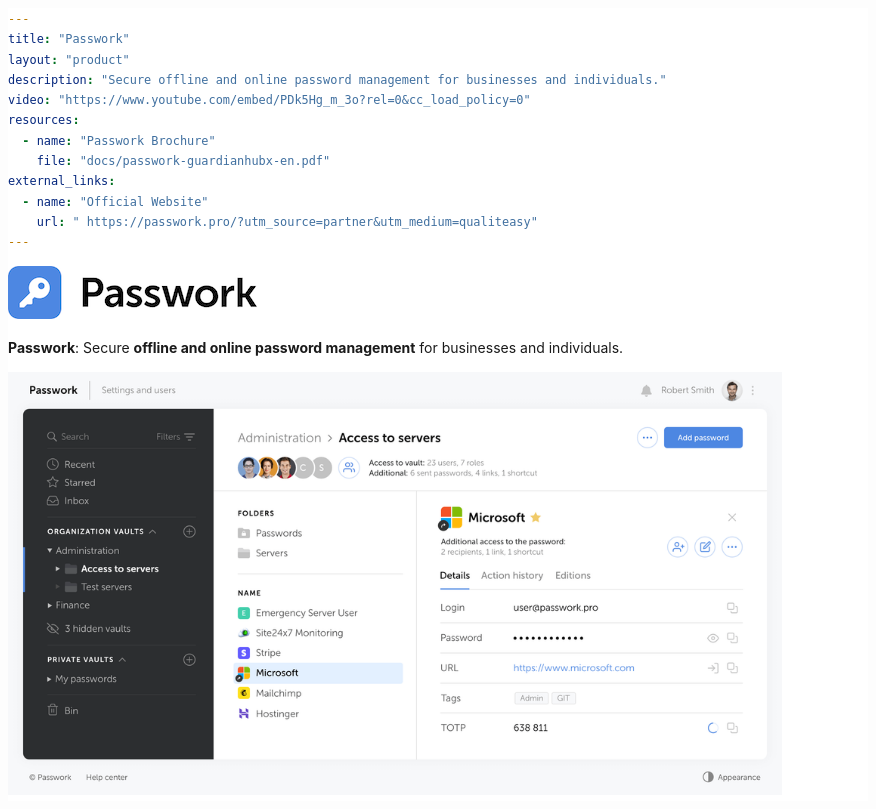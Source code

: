 ```yaml
---
title: "Passwork"
layout: "product"
description: "Secure offline and online password management for businesses and individuals."
video: "https://www.youtube.com/embed/PDk5Hg_m_3o?rel=0&cc_load_policy=0"
resources:
  - name: "Passwork Brochure"
    file: "docs/passwork-guardianhubx-en.pdf"
external_links:
  - name: "Official Website"
    url: " https://passwork.pro/?utm_source=partner&utm_medium=qualiteasy"
---
```


<section class="about mb-5 container text-center">
  <img src="/img/passwork-logo.png" alt="Passwork Logo" class="img-fluid mb-2" style="max-height: 100px;">
  <p>
    <strong>Passwork</strong>: Secure <strong>offline and online password management</strong> for businesses and individuals.
  </p>

  <div class="d-flex justify-content-center">
    <img src="/img/passwork-features-en.webp" 
         class="img-fluid zoomable-image" 
         style="max-width: 1200px; width: 90%;" 
         alt="Passwork Key Features" 
         onclick="openFullscreen(this)">
  </div>
